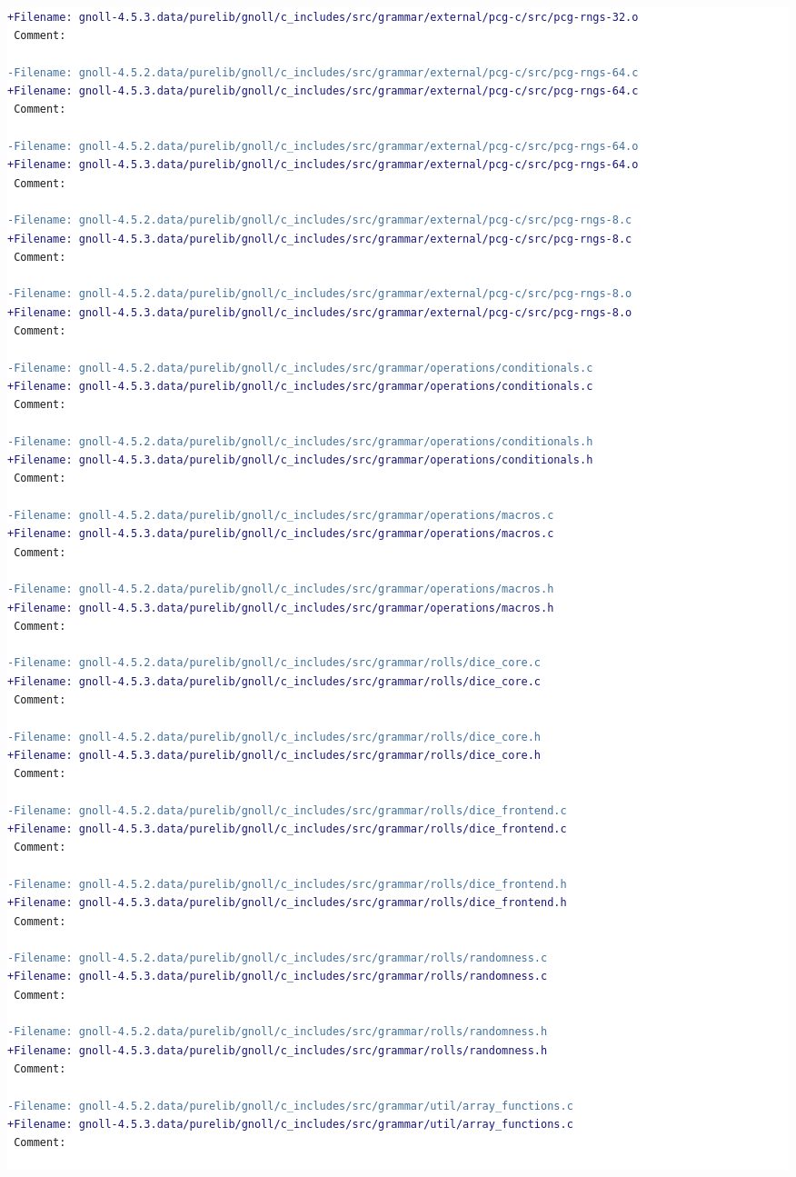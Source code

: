 ```diff
+Filename: gnoll-4.5.3.data/purelib/gnoll/c_includes/src/grammar/external/pcg-c/src/pcg-rngs-32.o
 Comment: 
 
-Filename: gnoll-4.5.2.data/purelib/gnoll/c_includes/src/grammar/external/pcg-c/src/pcg-rngs-64.c
+Filename: gnoll-4.5.3.data/purelib/gnoll/c_includes/src/grammar/external/pcg-c/src/pcg-rngs-64.c
 Comment: 
 
-Filename: gnoll-4.5.2.data/purelib/gnoll/c_includes/src/grammar/external/pcg-c/src/pcg-rngs-64.o
+Filename: gnoll-4.5.3.data/purelib/gnoll/c_includes/src/grammar/external/pcg-c/src/pcg-rngs-64.o
 Comment: 
 
-Filename: gnoll-4.5.2.data/purelib/gnoll/c_includes/src/grammar/external/pcg-c/src/pcg-rngs-8.c
+Filename: gnoll-4.5.3.data/purelib/gnoll/c_includes/src/grammar/external/pcg-c/src/pcg-rngs-8.c
 Comment: 
 
-Filename: gnoll-4.5.2.data/purelib/gnoll/c_includes/src/grammar/external/pcg-c/src/pcg-rngs-8.o
+Filename: gnoll-4.5.3.data/purelib/gnoll/c_includes/src/grammar/external/pcg-c/src/pcg-rngs-8.o
 Comment: 
 
-Filename: gnoll-4.5.2.data/purelib/gnoll/c_includes/src/grammar/operations/conditionals.c
+Filename: gnoll-4.5.3.data/purelib/gnoll/c_includes/src/grammar/operations/conditionals.c
 Comment: 
 
-Filename: gnoll-4.5.2.data/purelib/gnoll/c_includes/src/grammar/operations/conditionals.h
+Filename: gnoll-4.5.3.data/purelib/gnoll/c_includes/src/grammar/operations/conditionals.h
 Comment: 
 
-Filename: gnoll-4.5.2.data/purelib/gnoll/c_includes/src/grammar/operations/macros.c
+Filename: gnoll-4.5.3.data/purelib/gnoll/c_includes/src/grammar/operations/macros.c
 Comment: 
 
-Filename: gnoll-4.5.2.data/purelib/gnoll/c_includes/src/grammar/operations/macros.h
+Filename: gnoll-4.5.3.data/purelib/gnoll/c_includes/src/grammar/operations/macros.h
 Comment: 
 
-Filename: gnoll-4.5.2.data/purelib/gnoll/c_includes/src/grammar/rolls/dice_core.c
+Filename: gnoll-4.5.3.data/purelib/gnoll/c_includes/src/grammar/rolls/dice_core.c
 Comment: 
 
-Filename: gnoll-4.5.2.data/purelib/gnoll/c_includes/src/grammar/rolls/dice_core.h
+Filename: gnoll-4.5.3.data/purelib/gnoll/c_includes/src/grammar/rolls/dice_core.h
 Comment: 
 
-Filename: gnoll-4.5.2.data/purelib/gnoll/c_includes/src/grammar/rolls/dice_frontend.c
+Filename: gnoll-4.5.3.data/purelib/gnoll/c_includes/src/grammar/rolls/dice_frontend.c
 Comment: 
 
-Filename: gnoll-4.5.2.data/purelib/gnoll/c_includes/src/grammar/rolls/dice_frontend.h
+Filename: gnoll-4.5.3.data/purelib/gnoll/c_includes/src/grammar/rolls/dice_frontend.h
 Comment: 
 
-Filename: gnoll-4.5.2.data/purelib/gnoll/c_includes/src/grammar/rolls/randomness.c
+Filename: gnoll-4.5.3.data/purelib/gnoll/c_includes/src/grammar/rolls/randomness.c
 Comment: 
 
-Filename: gnoll-4.5.2.data/purelib/gnoll/c_includes/src/grammar/rolls/randomness.h
+Filename: gnoll-4.5.3.data/purelib/gnoll/c_includes/src/grammar/rolls/randomness.h
 Comment: 
 
-Filename: gnoll-4.5.2.data/purelib/gnoll/c_includes/src/grammar/util/array_functions.c
+Filename: gnoll-4.5.3.data/purelib/gnoll/c_includes/src/grammar/util/array_functions.c
 Comment: 
 
```